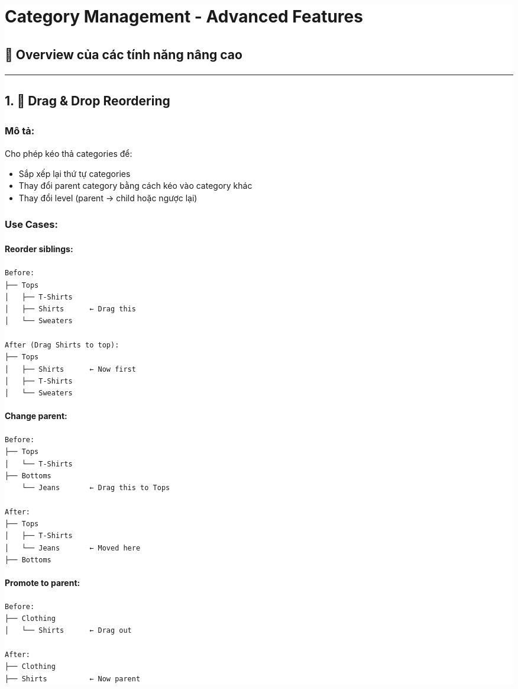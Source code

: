 # Category Management - Advanced Features

## 🎯 Overview của các tính năng nâng cao

---

## 1. 🎨 **Drag & Drop Reordering**

### Mô tả:
Cho phép kéo thả categories để:
- Sắp xếp lại thứ tự categories
- Thay đổi parent category bằng cách kéo vào category khác
- Thay đổi level (parent → child hoặc ngược lại)

### Use Cases:

#### **Reorder siblings:**
```
Before:
├── Tops
│   ├── T-Shirts
│   ├── Shirts      ← Drag this
│   └── Sweaters

After (Drag Shirts to top):
├── Tops
│   ├── Shirts      ← Now first
│   ├── T-Shirts
│   └── Sweaters
```

#### **Change parent:**
```
Before:
├── Tops
│   └── T-Shirts
├── Bottoms
    └── Jeans       ← Drag this to Tops

After:
├── Tops
│   ├── T-Shirts
│   └── Jeans       ← Moved here
├── Bottoms
```

#### **Promote to parent:**
```
Before:
├── Clothing
│   └── Shirts      ← Drag out

After:
├── Clothing
├── Shirts          ← Now parent
```
